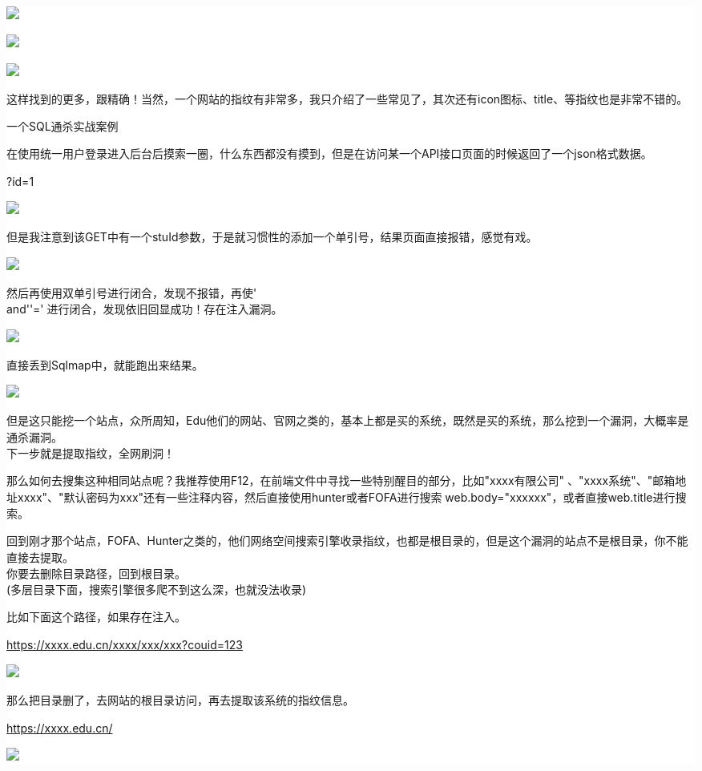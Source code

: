 ![](https://mmbiz.qpic.cn/mmbiz_png/d6JIQYCSTH8UxOWM97eAicfmjMhgKL4uNia0maTlAJnPA7dibL9H4vcTiayLjBHAhdpkCtq6VU2Szp7XK2RzYwAHPg/640?wx_fmt=png&from=appmsg "")  
  
  
![](https://mmbiz.qpic.cn/mmbiz_png/d6JIQYCSTH8UxOWM97eAicfmjMhgKL4uNvg6ze575atHl8tyichI1KgSkzRfl2CBEibJrMoZiaeFaWxW7tx219YJ6A/640?wx_fmt=png&from=appmsg "")  
  
  
![](https://mmbiz.qpic.cn/mmbiz_png/d6JIQYCSTH8UxOWM97eAicfmjMhgKL4uNqHbvCarpaJ4rX3Sy6ibRQM5yMcx5FDxHc6e1OuIKc5BFN84ciaAsqzcw/640?wx_fmt=png&from=appmsg "")  
  
这样找到的更多，跟精确！当然，一个网站的指纹有非常多，我只介绍了一些常见了，其次还有icon图标、title、等指纹也是非常不错的。  
  
  
  
一个SQL通杀实战案例  
  
  
在使用统一用户登录进入后台后摸索一圈，什么东西都没有摸到，但是在访问某一个API接口页面的时候返回了一个json格式数据。  
  
?id=1  
  
![](https://mmbiz.qpic.cn/mmbiz_png/d6JIQYCSTH9KgAEoRNU2pMia0Et5gTygSBW6QwqZ33t6xSDF7iaHO4iaWaVoAgZpylHyb8s4HSUQ51q8r7HGBDqZQ/640?wx_fmt=png&from=appmsg "")  
  
  
但是我注意到该GET中有一个stuId参数，于是就习惯性的添加一个单引号，结果页面直接报错，感觉有戏。  
  
![](https://mmbiz.qpic.cn/mmbiz_png/d6JIQYCSTH9KgAEoRNU2pMia0Et5gTygSicZEiaTYuEPsesv4QhibqqNkYBicnBKiaOoibvGwlQLJbAUDWeh0QRdlaSnw/640?wx_fmt=png&from=appmsg "")  
  
  
然后再使用双单引号进行闭合，发现不报错，再使'  
and''=' 进行闭合，发现依旧回显成功！存在注入漏洞。  
  
![](https://mmbiz.qpic.cn/mmbiz_png/d6JIQYCSTH9KgAEoRNU2pMia0Et5gTygSAhR5ib7LkY8uWJicLeOXB9C3ysd4V91DIUFcgRDDyokicx2Nh8Yt2JlLA/640?wx_fmt=png&from=appmsg "")  
  
  
直接丢到Sqlmap中，就能跑出来结果。  
  
![](https://mmbiz.qpic.cn/mmbiz_png/d6JIQYCSTH9KgAEoRNU2pMia0Et5gTygSeZCaYibs7SwVbgSE9tWCviaO6aUc8XVw543dic9cUpyX1T0Vq6jgfkLfQ/640?wx_fmt=png&from=appmsg "")  
  
  
但是这只能挖一个站点，众所周知，Edu他们的网站、官网之类的，基本上都是买的系统，既然是买的系统，那么挖到一个漏洞，大概率是通杀漏洞。  
下一步就是提取指纹，全网刷洞！  
  
  
那么如何去搜集这种相同站点呢？我推荐使用F12，在前端文件中寻找一些特别醒目的部分，比如"xxxx有限公司" 、"xxxx系统"、"邮箱地址xxxx"、"默认密码为xxx"还有一些注释内容，然后直接使用hunter或者FOFA进行搜索 web.body="xxxxxx"，或者直接web.title进行搜索。  
  
回到刚才那个站点，FOFA、Hunter之类的，他们网络空间搜索引擎收录指纹，也都是根目录的，但是这个漏洞的站点不是根目录，你不能直接去提取。  
你要去删除目录路径，回到根目录。  
(多层目录下面，搜索引擎很多爬不到这么深，也就没法收录)  
  
  
比如下面这个路径，如果存在注入。  
  
https://xxxx.edu.cn/xxxx/xxx/xxx?couid=123  
  
![](https://mmbiz.qpic.cn/mmbiz_png/d6JIQYCSTH9KgAEoRNU2pMia0Et5gTygSK6P3yyqrstXOzXtibcsneicadHanuVSceHBajYJLiakHqaHYNia4aMe0eg/640?wx_fmt=png&from=appmsg "")  
  
  
那么把目录删了，去网站的根目录访问，再去提取该系统的指纹信息。  
  
https://xxxx.edu.cn/  
  
![](https://mmbiz.qpic.cn/mmbiz_png/d6JIQYCSTH9KgAEoRNU2pMia0Et5gTygSfBibiaPRWM3cUmP0tFcPhicXG0EZFX560xDgUurnDe7czUMhfWQBVqSFg/640?wx_fmt=png&from=appmsg "")  
  